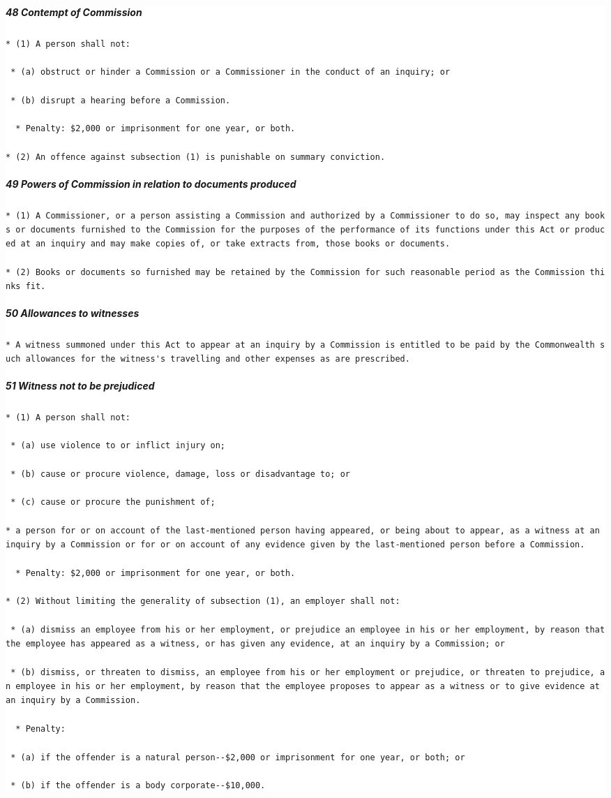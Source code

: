 ##### 48  Contempt of Commission

    * (1) A person shall not:

     * (a) obstruct or hinder a Commission or a Commissioner in the conduct of an inquiry; or

     * (b) disrupt a hearing before a Commission.

      * Penalty: $2,000 or imprisonment for one year, or both.

    * (2) An offence against subsection (1) is punishable on summary conviction.

##### 49  Powers of Commission in relation to documents produced

    * (1) A Commissioner, or a person assisting a Commission and authorized by a Commissioner to do so, may inspect any books or documents furnished to the Commission for the purposes of the performance of its functions under this Act or produced at an inquiry and may make copies of, or take extracts from, those books or documents.

    * (2) Books or documents so furnished may be retained by the Commission for such reasonable period as the Commission thinks fit.

##### 50  Allowances to witnesses

    * A witness summoned under this Act to appear at an inquiry by a Commission is entitled to be paid by the Commonwealth such allowances for the witness's travelling and other expenses as are prescribed.

##### 51  Witness not to be prejudiced

    * (1) A person shall not:

     * (a) use violence to or inflict injury on;

     * (b) cause or procure violence, damage, loss or disadvantage to; or

     * (c) cause or procure the punishment of;

    * a person for or on account of the last-mentioned person having appeared, or being about to appear, as a witness at an inquiry by a Commission or for or on account of any evidence given by the last-mentioned person before a Commission.

      * Penalty: $2,000 or imprisonment for one year, or both.

    * (2) Without limiting the generality of subsection (1), an employer shall not:

     * (a) dismiss an employee from his or her employment, or prejudice an employee in his or her employment, by reason that the employee has appeared as a witness, or has given any evidence, at an inquiry by a Commission; or

     * (b) dismiss, or threaten to dismiss, an employee from his or her employment or prejudice, or threaten to prejudice, an employee in his or her employment, by reason that the employee proposes to appear as a witness or to give evidence at an inquiry by a Commission.

      * Penalty: 

     * (a) if the offender is a natural person--$2,000 or imprisonment for one year, or both; or

     * (b) if the offender is a body corporate--$10,000.
